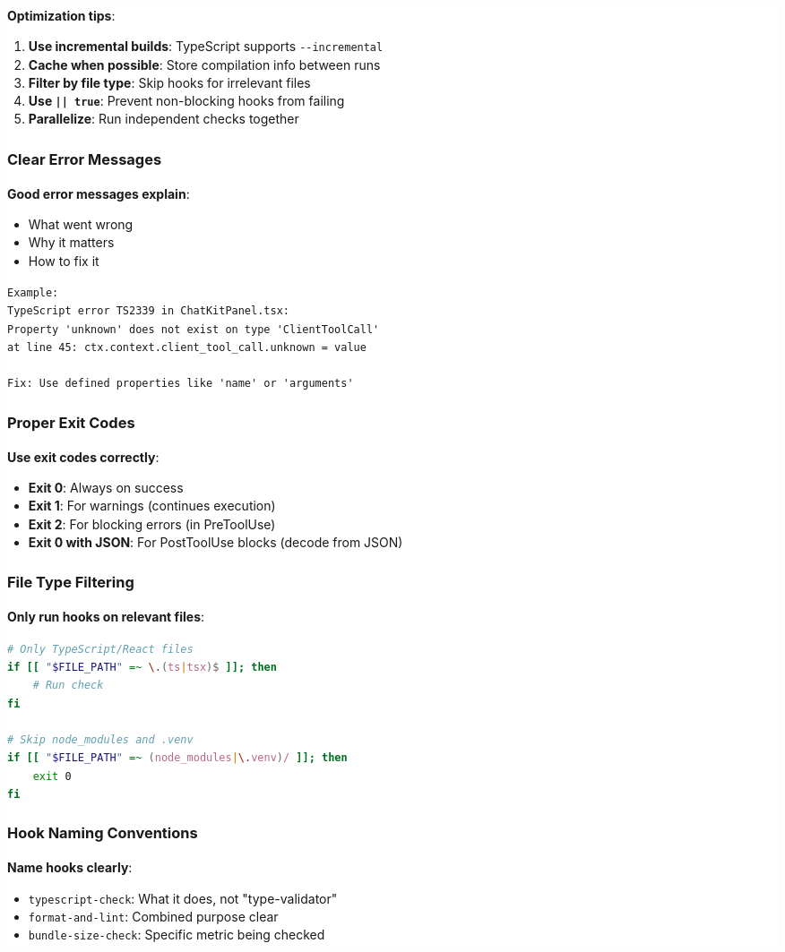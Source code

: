 **Optimization tips**:

1. **Use incremental builds**: TypeScript supports `--incremental`
2. **Cache when possible**: Store compilation info between runs
3. **Filter by file type**: Skip hooks for irrelevant files
4. **Use `|| true`**: Prevent non-blocking hooks from failing
5. **Parallelize**: Run independent checks together

### Clear Error Messages

**Good error messages explain**:
- What went wrong
- Why it matters
- How to fix it

```
Example:
TypeScript error TS2339 in ChatKitPanel.tsx:
Property 'unknown' does not exist on type 'ClientToolCall'
at line 45: ctx.context.client_tool_call.unknown = value

Fix: Use defined properties like 'name' or 'arguments'
```

### Proper Exit Codes

**Use exit codes correctly**:
- **Exit 0**: Always on success
- **Exit 1**: For warnings (continues execution)
- **Exit 2**: For blocking errors (in PreToolUse)
- **Exit 0 with JSON**: For PostToolUse blocks (decode from JSON)

### File Type Filtering

**Only run hooks on relevant files**:

```bash
# Only TypeScript/React files
if [[ "$FILE_PATH" =~ \.(ts|tsx)$ ]]; then
    # Run check
fi

# Skip node_modules and .venv
if [[ "$FILE_PATH" =~ (node_modules|\.venv)/ ]]; then
    exit 0
fi
```

### Hook Naming Conventions

**Name hooks clearly**:
- `typescript-check`: What it does, not "type-validator"
- `format-and-lint`: Combined purpose clear
- `bundle-size-check`: Specific metric being checked
